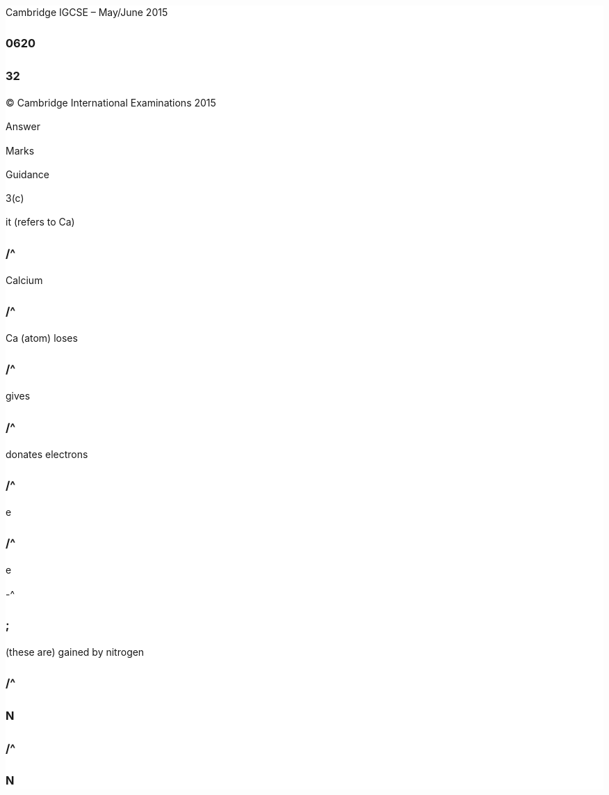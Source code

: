  Cambridge IGCSE – May/June 2015 

### 0620 

### 32 

 © Cambridge International Examinations 2015 

 Answer 

 Marks 

 Guidance 

 3(c) 

 it (refers to Ca) 

### /^ 

 Calcium 

### /^ 

 Ca (atom) loses 

### /^ 

 gives 

### /^ 

 donates electrons 

### /^ 

 e 

### /^ 

 e 

-^ 

### ; 

 (these are) gained by nitrogen 

### /^ 

### N 

### /^ 

### N 
